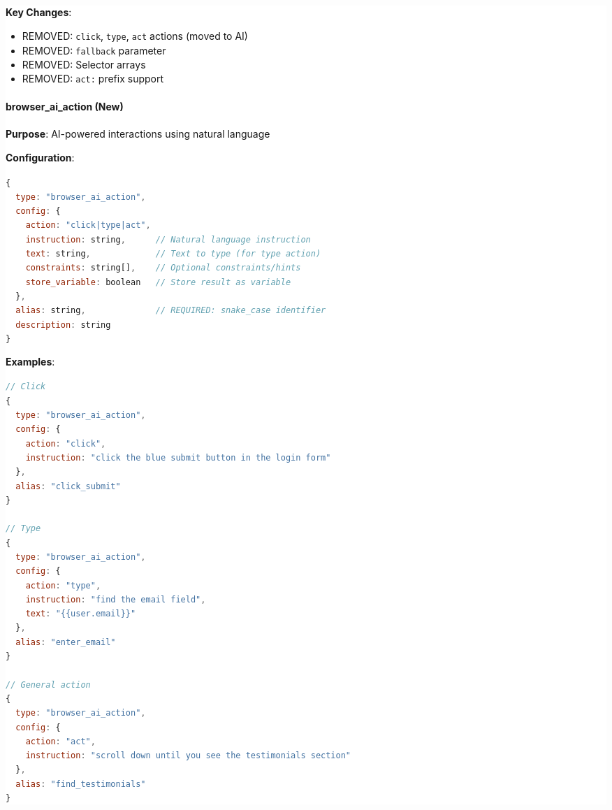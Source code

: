 **Key Changes**:
- REMOVED: `click`, `type`, `act` actions (moved to AI)
- REMOVED: `fallback` parameter
- REMOVED: Selector arrays
- REMOVED: `act:` prefix support

#### browser_ai_action (New)
**Purpose**: AI-powered interactions using natural language

**Configuration**:
```javascript
{
  type: "browser_ai_action",
  config: {
    action: "click|type|act",
    instruction: string,      // Natural language instruction
    text: string,             // Text to type (for type action)
    constraints: string[],    // Optional constraints/hints
    store_variable: boolean   // Store result as variable
  },
  alias: string,              // REQUIRED: snake_case identifier
  description: string
}
```

**Examples**:
```javascript
// Click
{
  type: "browser_ai_action",
  config: {
    action: "click",
    instruction: "click the blue submit button in the login form"
  },
  alias: "click_submit"
}

// Type
{
  type: "browser_ai_action",
  config: {
    action: "type", 
    instruction: "find the email field",
    text: "{{user.email}}"
  },
  alias: "enter_email"
}

// General action
{
  type: "browser_ai_action",
  config: {
    action: "act",
    instruction: "scroll down until you see the testimonials section"
  },
  alias: "find_testimonials"
}
```
